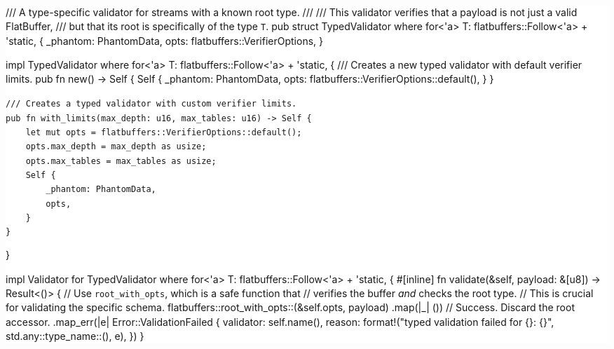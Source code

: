 /// A type-specific validator for streams with a known root type.
///
/// This validator verifies that a payload is not just a valid FlatBuffer,
/// but that its root is specifically of the type `T`.
pub struct TypedValidator<T>
where
    for<'a> T: flatbuffers::Follow<'a> + 'static,
{
    _phantom: PhantomData<T>,
    opts: flatbuffers::VerifierOptions,
}

impl<T> TypedValidator<T>
where
    for<'a> T: flatbuffers::Follow<'a> + 'static,
{
    /// Creates a new typed validator with default verifier limits.
    pub fn new() -> Self {
        Self {
            _phantom: PhantomData,
            opts: flatbuffers::VerifierOptions::default(),
        }
    }

    /// Creates a typed validator with custom verifier limits.
    pub fn with_limits(max_depth: u16, max_tables: u16) -> Self {
        let mut opts = flatbuffers::VerifierOptions::default();
        opts.max_depth = max_depth as usize;
        opts.max_tables = max_tables as usize;
        Self {
            _phantom: PhantomData,
            opts,
        }
    }
}

impl<T> Validator for TypedValidator<T>
where
    for<'a> T: flatbuffers::Follow<'a> + 'static,
{
    #[inline]
    fn validate(&self, payload: &[u8]) -> Result<()> {
        // Use `root_with_opts`, which is a safe function that
        // verifies the buffer *and* checks the root type.
        // This is crucial for validating the specific schema.
        flatbuffers::root_with_opts::<T>(&self.opts, payload)
           .map(|_| ()) // Success. Discard the root accessor.
           .map_err(|e| Error::ValidationFailed {
                validator: self.name(),
                reason: format!("typed validation failed for {}: {}",
                                std.any::type_name::<T>(), e),
            })
    }
